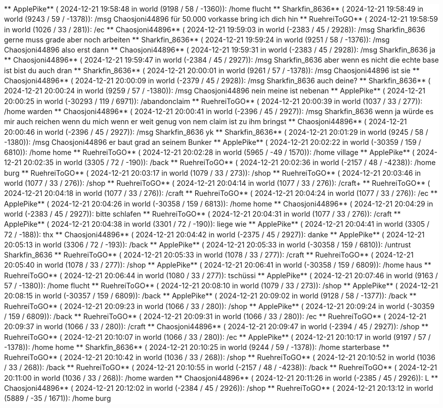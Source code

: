 ** ApplePike** ( 2024-12-21  19:58:48 in  world (9198 / 58 / -1360)): /home flucht
** Sharkfin_8636** ( 2024-12-21  19:58:49 in  world (9243 / 59 / -1378)): /msg Chaosjoni44896 für 50.000 vorkasse bring ich dich hin
** RuehreiToGO** ( 2024-12-21  19:58:59 in  world (1026 / 33 / 281)): /ec
** Chaosjoni44896** ( 2024-12-21  19:59:03 in  world (-2383 / 45 / 2928)): /msg Sharkfin_8636 gerne muss grade aber noch arbeiten
** Sharkfin_8636** ( 2024-12-21  19:59:24 in  world (9251 / 58 / -1376)): /msg Chaosjoni44896 also erst dann
** Chaosjoni44896** ( 2024-12-21  19:59:31 in  world (-2383 / 45 / 2928)): /msg Sharkfin_8636 ja
** Chaosjoni44896** ( 2024-12-21  19:59:47 in  world (-2384 / 45 / 2927)): /msg Sharkfin_8636 aber wenn es nicht die echte base ist bist du auch dran
** Sharkfin_8636** ( 2024-12-21  20:00:01 in  world (9261 / 57 / -1378)): /msg Chaosjoni44896 ist sie
** Chaosjoni44896** ( 2024-12-21  20:00:09 in  world (-2379 / 45 / 2928)): /msg Sharkfin_8636 auch deine?
** Sharkfin_8636** ( 2024-12-21  20:00:24 in  world (9259 / 57 / -1380)): /msg Chaosjoni44896 nein meine ist nebenan
** ApplePike** ( 2024-12-21  20:00:25 in  world (-30293 / 119 / 6971)): /abandonclaim
** RuehreiToGO** ( 2024-12-21  20:00:39 in  world (1037 / 33 / 277)): /home warden
** Chaosjoni44896** ( 2024-12-21  20:00:41 in  world (-2396 / 45 / 2927)): /msg Sharkfin_8636 wenn ja würde es mir auch reichen wenn du mich wenn er weit genug von nem claim ist zu ihm bringst
** Chaosjoni44896** ( 2024-12-21  20:00:46 in  world (-2396 / 45 / 2927)): /msg Sharkfin_8636 yk
** Sharkfin_8636** ( 2024-12-21  20:01:29 in  world (9245 / 58 / -1380)): /msg Chaosjoni44896 er baut grad an seinem Bunker
** ApplePike** ( 2024-12-21  20:02:22 in  world (-30359 / 159 / 6810)): /home home
** RuehreiToGO** ( 2024-12-21  20:02:28 in  world (5965 / -49 / 1570)): /home village
** ApplePike** ( 2024-12-21  20:02:35 in  world (3305 / 72 / -190)): /back
** RuehreiToGO** ( 2024-12-21  20:02:36 in  world (-2157 / 48 / -4238)): /home burg
** RuehreiToGO** ( 2024-12-21  20:03:17 in  world (1079 / 33 / 273)): /shop
** RuehreiToGO** ( 2024-12-21  20:03:46 in  world (1077 / 33 / 276)): /shop
** RuehreiToGO** ( 2024-12-21  20:04:14 in  world (1077 / 33 / 276)): /craft+
** RuehreiToGO** ( 2024-12-21  20:04:18 in  world (1077 / 33 / 276)): /craft
** RuehreiToGO** ( 2024-12-21  20:04:24 in  world (1077 / 33 / 276)): /ec
** ApplePike** ( 2024-12-21  20:04:26 in  world (-30358 / 159 / 6813)): /home home
** Chaosjoni44896** ( 2024-12-21  20:04:29 in  world (-2383 / 45 / 2927)): bitte schlafen
** RuehreiToGO** ( 2024-12-21  20:04:31 in  world (1077 / 33 / 276)): /craft
** ApplePike** ( 2024-12-21  20:04:38 in  world (3301 / 72 / -190)): liege wie
** ApplePike** ( 2024-12-21  20:04:41 in  world (3305 / 72 / -188)): thx
** Chaosjoni44896** ( 2024-12-21  20:04:42 in  world (-2375 / 45 / 2927)): danke
** ApplePike** ( 2024-12-21  20:05:13 in  world (3306 / 72 / -193)): /back
** ApplePike** ( 2024-12-21  20:05:33 in  world (-30358 / 159 / 6810)): /untrust Sharkfin_8636
** RuehreiToGO** ( 2024-12-21  20:05:33 in  world (1078 / 33 / 277)): /craft
** RuehreiToGO** ( 2024-12-21  20:05:40 in  world (1078 / 33 / 277)): /shop
** ApplePike** ( 2024-12-21  20:06:41 in  world (-30358 / 159 / 6809)): /home haus
** RuehreiToGO** ( 2024-12-21  20:06:44 in  world (1080 / 33 / 277)): tschüssi
** ApplePike** ( 2024-12-21  20:07:46 in  world (9163 / 57 / -1380)): /home flucht
** RuehreiToGO** ( 2024-12-21  20:08:10 in  world (1079 / 33 / 273)): /shop
** ApplePike** ( 2024-12-21  20:08:15 in  world (-30357 / 159 / 6809)): /back
** ApplePike** ( 2024-12-21  20:09:02 in  world (9128 / 58 / -1377)): /back
** RuehreiToGO** ( 2024-12-21  20:09:23 in  world (1066 / 33 / 280)): /shop
** ApplePike** ( 2024-12-21  20:09:24 in  world (-30359 / 159 / 6809)): /back
** RuehreiToGO** ( 2024-12-21  20:09:31 in  world (1066 / 33 / 280)): /ec
** RuehreiToGO** ( 2024-12-21  20:09:37 in  world (1066 / 33 / 280)): /craft
** Chaosjoni44896** ( 2024-12-21  20:09:47 in  world (-2394 / 45 / 2927)): /shop
** RuehreiToGO** ( 2024-12-21  20:10:07 in  world (1066 / 33 / 280)): /ec
** ApplePike** ( 2024-12-21  20:10:17 in  world (9197 / 57 / -1378)): /home home
** Sharkfin_8636** ( 2024-12-21  20:10:25 in  world (9244 / 59 / -1378)): /home starterbase
** RuehreiToGO** ( 2024-12-21  20:10:42 in  world (1036 / 33 / 268)): /shop
** RuehreiToGO** ( 2024-12-21  20:10:52 in  world (1036 / 33 / 268)): /back
** RuehreiToGO** ( 2024-12-21  20:10:55 in  world (-2157 / 48 / -4238)): /back
** RuehreiToGO** ( 2024-12-21  20:11:00 in  world (1036 / 33 / 268)): /home warden
** Chaosjoni44896** ( 2024-12-21  20:11:26 in  world (-2385 / 45 / 2926)): L
** Chaosjoni44896** ( 2024-12-21  20:12:02 in  world (-2384 / 45 / 2926)): /shop
** RuehreiToGO** ( 2024-12-21  20:13:12 in  world (5889 / -35 / 1671)): /home burg